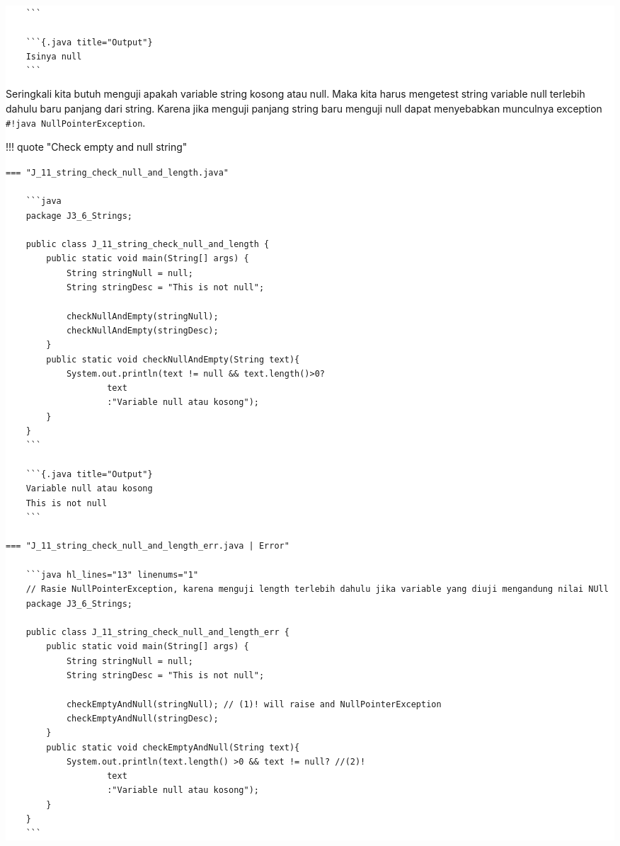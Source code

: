         ```

        ```{.java title="Output"}
        Isinya null
        ```
Seringkali kita butuh menguji apakah variable string kosong atau null. Maka kita harus mengetest string variable null terlebih dahulu baru panjang dari string. Karena jika menguji panjang string baru menguji null dapat menyebabkan munculnya exception `#!java NullPointerException`.

!!! quote "Check empty and null string"

    === "J_11_string_check_null_and_length.java"

        ```java
        package J3_6_Strings;

        public class J_11_string_check_null_and_length {
            public static void main(String[] args) {
                String stringNull = null;
                String stringDesc = "This is not null";

                checkNullAndEmpty(stringNull);
                checkNullAndEmpty(stringDesc);
            }
            public static void checkNullAndEmpty(String text){
                System.out.println(text != null && text.length()>0?
                        text
                        :"Variable null atau kosong");
            }
        }
        ```

        ```{.java title="Output"}
        Variable null atau kosong
        This is not null
        ```

    === "J_11_string_check_null_and_length_err.java | Error"

        ```java hl_lines="13" linenums="1"
        // Rasie NullPointerException, karena menguji length terlebih dahulu jika variable yang diuji mengandung nilai NUll
        package J3_6_Strings;

        public class J_11_string_check_null_and_length_err {
            public static void main(String[] args) {
                String stringNull = null;
                String stringDesc = "This is not null";

                checkEmptyAndNull(stringNull); // (1)! will raise and NullPointerException
                checkEmptyAndNull(stringDesc);
            }
            public static void checkEmptyAndNull(String text){
                System.out.println(text.length() >0 && text != null? //(2)!
                        text
                        :"Variable null atau kosong");
            }
        }
        ```
